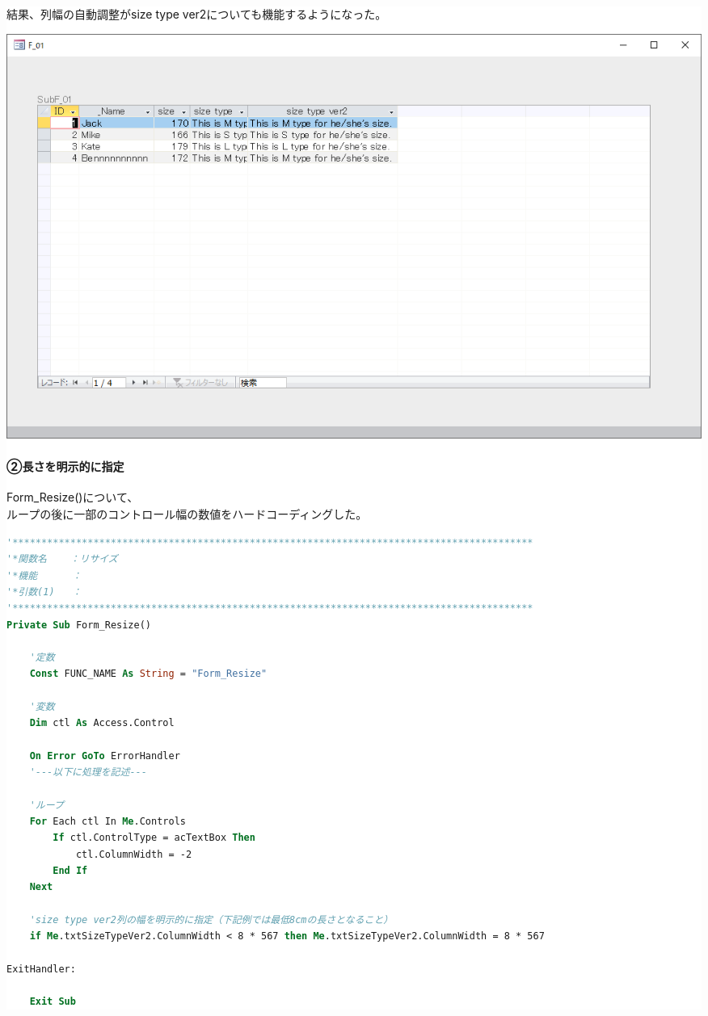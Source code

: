 結果、列幅の自動調整がsize type ver2についても機能するようになった。

![size type ver2の列幅の調整](./image04.png)


#### ②長さを明示的に指定

Form_Resize()について、  
ループの後に一部のコントロール幅の数値をハードコーディングした。

```vb
'******************************************************************************************
'*関数名    ：リサイズ
'*機能      ：
'*引数(1)   ：
'******************************************************************************************
Private Sub Form_Resize()
    
    '定数
    Const FUNC_NAME As String = "Form_Resize"
    
    '変数
    Dim ctl As Access.Control
    
    On Error GoTo ErrorHandler
    '---以下に処理を記述---
    
    'ループ
    For Each ctl In Me.Controls
        If ctl.ControlType = acTextBox Then
            ctl.ColumnWidth = -2
        End If
    Next

    'size type ver2列の幅を明示的に指定（下記例では最低8cmの長さとなること）
    if Me.txtSizeTypeVer2.ColumnWidth < 8 * 567 then Me.txtSizeTypeVer2.ColumnWidth = 8 * 567
    
ExitHandler:

    Exit Sub
```